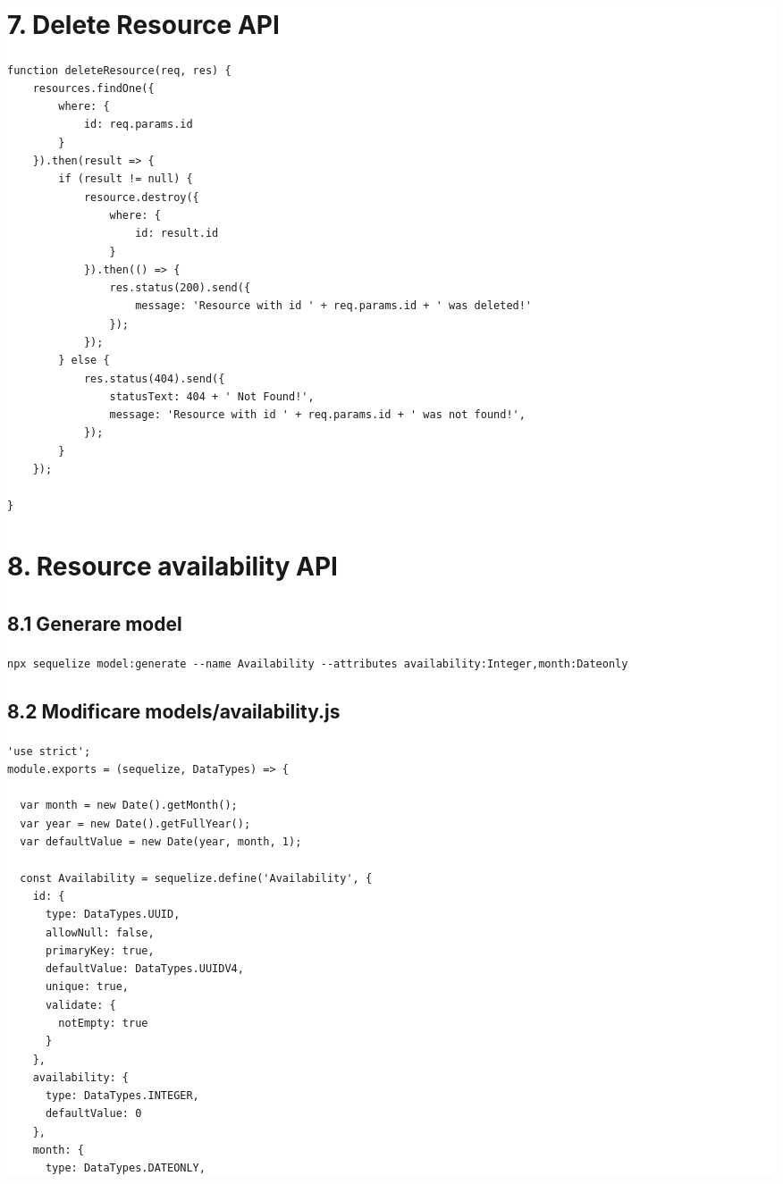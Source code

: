 # 7. Delete Resource API
```JS
function deleteResource(req, res) {
    resources.findOne({
        where: {
            id: req.params.id
        }
    }).then(result => {
        if (result != null) {
            resource.destroy({
                where: {
                    id: result.id
                }
            }).then(() => {
                res.status(200).send({
                    message: 'Resource with id ' + req.params.id + ' was deleted!'
                });
            });
        } else {
            res.status(404).send({
                statusText: 404 + ' Not Found!',
                message: 'Resource with id ' + req.params.id + ' was not found!',
            });
        }
    });

}
```

# 8. Resource availability API
## 8.1 Generare model
```node
npx sequelize model:generate --name Availability --attributes availability:Integer,month:Dateonly
```
## 8.2 Modificare models/availability.js
```JS
'use strict';
module.exports = (sequelize, DataTypes) => {

  var month = new Date().getMonth();
  var year = new Date().getFullYear();
  var defaultValue = new Date(year, month, 1);

  const Availability = sequelize.define('Availability', {
    id: {
      type: DataTypes.UUID,
      allowNull: false,
      primaryKey: true,
      defaultValue: DataTypes.UUIDV4,
      unique: true,
      validate: {
        notEmpty: true
      }
    },
    availability: {
      type: DataTypes.INTEGER,
      defaultValue: 0
    },
    month: {
      type: DataTypes.DATEONLY,
```